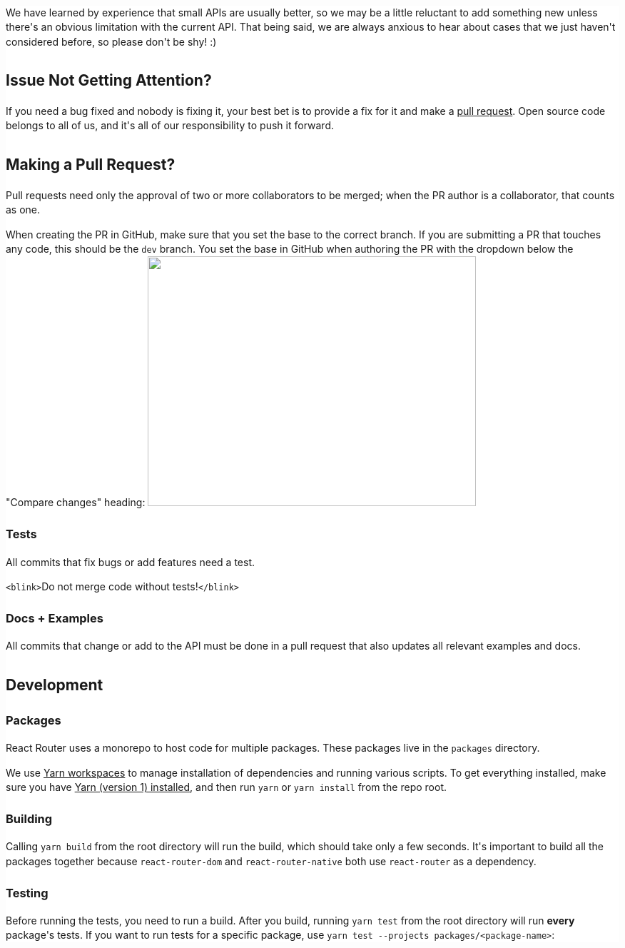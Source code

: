 We have learned by experience that small APIs are usually better, so we may be a little reluctant to add something new unless there's an obvious limitation with the current API. That being said, we are always anxious to hear about cases that we just haven't considered before, so please don't be shy! :)

## Issue Not Getting Attention?

If you need a bug fixed and nobody is fixing it, your best bet is to provide a fix for it and make a [pull request](https://help.github.com/en/github/collaborating-with-issues-and-pull-requests/creating-a-pull-request). Open source code belongs to all of us, and it's all of our responsibility to push it forward.

## Making a Pull Request?

Pull requests need only the approval of two or more collaborators to be merged; when the PR author is a collaborator, that counts as one.

<docs-warning>When creating the PR in GitHub, make sure that you set the base to the correct branch. If you are submitting a PR that touches any code, this should be the `dev` branch. You set the base in GitHub when authoring the PR with the dropdown below the "Compare changes" heading: <img src="https://raw.githubusercontent.com/remix-run/react-router/main/static/base-branch.png" alt="" width="460" height="350" /></docs-warning>

### Tests

All commits that fix bugs or add features need a test.

`<blink>`Do not merge code without tests!`</blink>`

### Docs + Examples

All commits that change or add to the API must be done in a pull request that also updates all relevant examples and docs.

## Development

### Packages

React Router uses a monorepo to host code for multiple packages. These packages live in the `packages` directory.

We use [Yarn workspaces](https://classic.yarnpkg.com/en/docs/workspaces/) to manage installation of dependencies and running various scripts. To get everything installed, make sure you have [Yarn (version 1) installed](https://classic.yarnpkg.com/lang/en/docs/install), and then run `yarn` or `yarn install` from the repo root.

### Building

Calling `yarn build` from the root directory will run the build, which should take only a few seconds. It's important to build all the packages together because `react-router-dom` and `react-router-native` both use `react-router` as a dependency.

### Testing

Before running the tests, you need to run a build. After you build, running `yarn test` from the root directory will run **every** package's tests. If you want to run tests for a specific package, use `yarn test --projects packages/<package-name>`:
